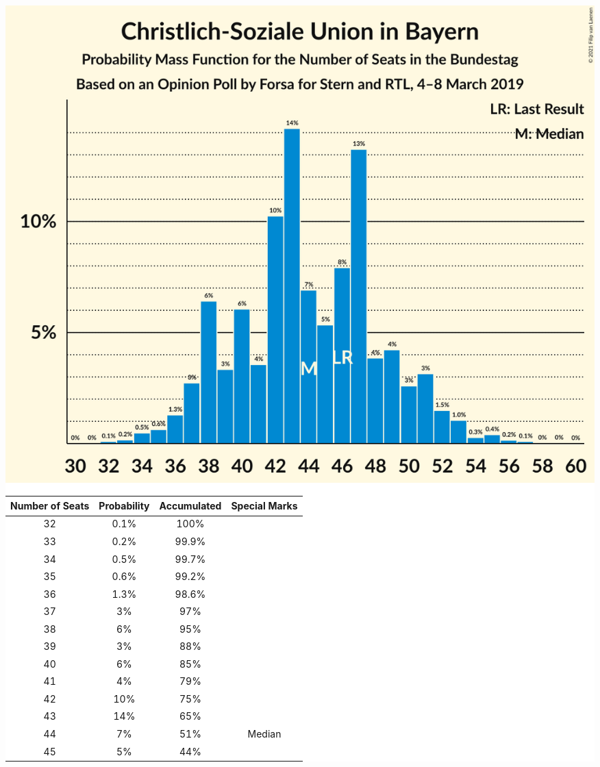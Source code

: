 ![Graph with seats probability mass function not yet produced](2019-03-08-Forsa-seats-pmf-christlich-sozialeunioninbayern.png "Seats Probability Mass Function")

| Number of Seats | Probability | Accumulated | Special Marks |
|:---------------:|:-----------:|:-----------:|:-------------:|
| 32 | 0.1% | 100% |  |
| 33 | 0.2% | 99.9% |  |
| 34 | 0.5% | 99.7% |  |
| 35 | 0.6% | 99.2% |  |
| 36 | 1.3% | 98.6% |  |
| 37 | 3% | 97% |  |
| 38 | 6% | 95% |  |
| 39 | 3% | 88% |  |
| 40 | 6% | 85% |  |
| 41 | 4% | 79% |  |
| 42 | 10% | 75% |  |
| 43 | 14% | 65% |  |
| 44 | 7% | 51% | Median |
| 45 | 5% | 44% |  |